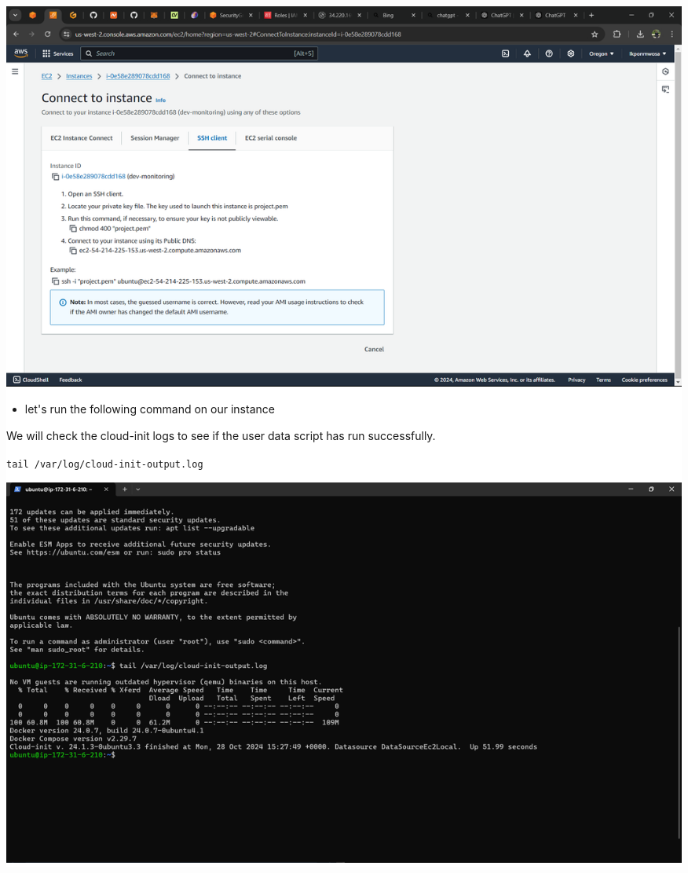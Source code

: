 ![21](img10/21.png)

- let's run the following command on our instance

We will check the cloud-init logs to see if the user data script has run successfully.

```
tail /var/log/cloud-init-output.log
```

![22](img10/22.png)
